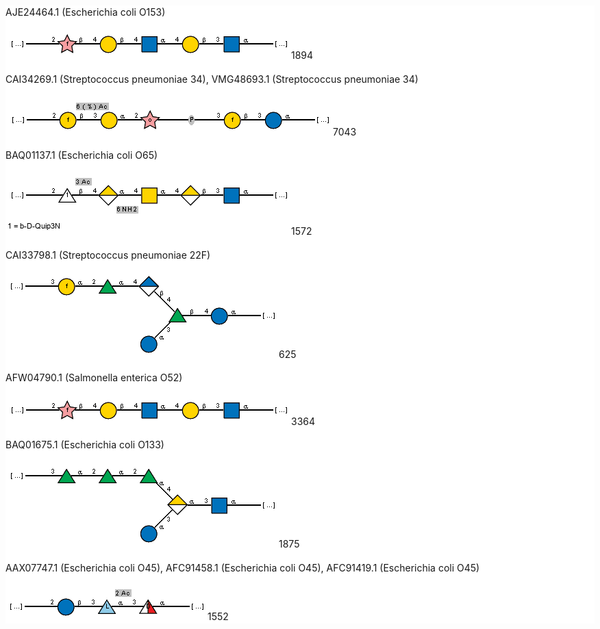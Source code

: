 AJE24464.1 (Escherichia coli O153)

![](../../../../../csdb/images/1894.gif)1894

CAI34269.1 (Streptococcus pneumoniae 34), VMG48693.1 (Streptococcus pneumoniae 34)

![](../../../../../csdb/images/7043.gif)7043

BAQ01137.1 (Escherichia coli O65)

![](../../../../../csdb/images/1572.gif)1572

CAI33798.1 (Streptococcus pneumoniae 22F)

![](../../../../../csdb/images/625.gif)625

AFW04790.1 (Salmonella enterica O52)

![](../../../../../csdb/images/3364.gif)3364

BAQ01675.1 (Escherichia coli O133)

![](../../../../../csdb/images/1875.gif)1875

AAX07747.1 (Escherichia coli O45), AFC91458.1 (Escherichia coli O45), AFC91419.1 (Escherichia coli O45)

![](../../../../../csdb/images/1552.gif)1552

